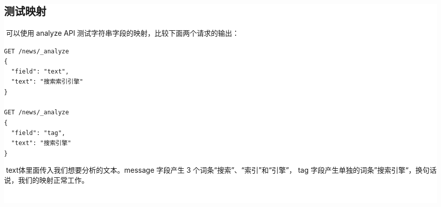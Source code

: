 ## 测试映射

​     可以使用 analyze API 测试字符串字段的映射，比较下面两个请求的输出：

```shell
GET /news/_analyze
{
  "field": "text",
  "text": "搜索索引引擎"
}

GET /news/_analyze
{
  "field": "tag",
  "text": "搜索引擎"
}
```

​    text体里面传入我们想要分析的文本。message 字段产生 3 个词条“搜索”、“索引”和“引擎”， tag 字段产生单独的词条”搜索引擎“，换句话说，我们的映射正常工作。

​    